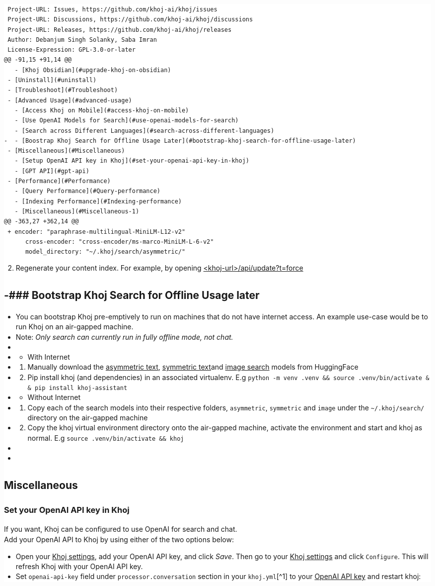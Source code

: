 ```
 Project-URL: Issues, https://github.com/khoj-ai/khoj/issues
 Project-URL: Discussions, https://github.com/khoj-ai/khoj/discussions
 Project-URL: Releases, https://github.com/khoj-ai/khoj/releases
 Author: Debanjum Singh Solanky, Saba Imran
 License-Expression: GPL-3.0-or-later
@@ -91,15 +91,14 @@
   - [Khoj Obsidian](#upgrade-khoj-on-obsidian)
 - [Uninstall](#uninstall)
 - [Troubleshoot](#Troubleshoot)
 - [Advanced Usage](#advanced-usage)
   - [Access Khoj on Mobile](#access-khoj-on-mobile)
   - [Use OpenAI Models for Search](#use-openai-models-for-search)
   - [Search across Different Languages](#search-across-different-languages)
-  - [Boostrap Khoj Search for Offline Usage Later](#bootstrap-khoj-search-for-offline-usage-later)
 - [Miscellaneous](#Miscellaneous)
   - [Setup OpenAI API key in Khoj](#set-your-openai-api-key-in-khoj)
   - [GPT API](#gpt-api)
 - [Performance](#Performance)
   - [Query Performance](#Query-performance)
   - [Indexing Performance](#Indexing-performance)
   - [Miscellaneous](#Miscellaneous-1)
@@ -363,27 +362,14 @@
 + encoder: "paraphrase-multilingual-MiniLM-L12-v2"
      cross-encoder: "cross-encoder/ms-marco-MiniLM-L-6-v2"
      model_directory: "~/.khoj/search/asymmetric/"
   ```
 
   2. Regenerate your content index. For example, by opening [\<khoj-url\>/api/update?t=force](http://localhost:8000/api/update?t=force)
 
-### Bootstrap Khoj Search for Offline Usage later
-
-  You can bootstrap Khoj pre-emptively to run on machines that do not have internet access. An example use-case would be to run Khoj on an air-gapped machine.
-  Note: *Only search can currently run in fully offline mode, not chat.*
-
-  - With Internet
-    1. Manually download the [asymmetric text](https://huggingface.co/sentence-transformers/multi-qa-MiniLM-L6-cos-v1), [symmetric text](https://huggingface.co/sentence-transformers/all-MiniLM-L6-v2)and [image search](https://huggingface.co/sentence-transformers/clip-ViT-B-32) models from HuggingFace
-    2. Pip install khoj (and dependencies) in an associated virtualenv. E.g `python -m venv .venv && source .venv/bin/activate && pip install khoj-assistant`
-  - Without Internet
-    1. Copy each of the search models into their respective folders, `asymmetric`, `symmetric` and `image` under the `~/.khoj/search/` directory on the air-gapped machine
-    2. Copy the khoj virtual environment directory onto the air-gapped machine, activate the environment and start and khoj as normal. E.g `source .venv/bin/activate && khoj`
-
-
 ## Miscellaneous
 ### Set your OpenAI API key in Khoj
 If you want, Khoj can be configured to use OpenAI for search and chat.<br />
 Add your OpenAI API to Khoj by using either of the two options below:
  - Open your [Khoj settings](http://localhost:8000/config/processor/conversation), add your OpenAI API key, and click *Save*. Then go to your [Khoj settings](http://localhost:8000/config) and click `Configure`. This will refresh Khoj with your OpenAI API key.
  - Set `openai-api-key` field under `processor.conversation` section in your `khoj.yml`[^1] to your [OpenAI API key](https://beta.openai.com/account/api-keys) and restart khoj:
     ```diff
```

```